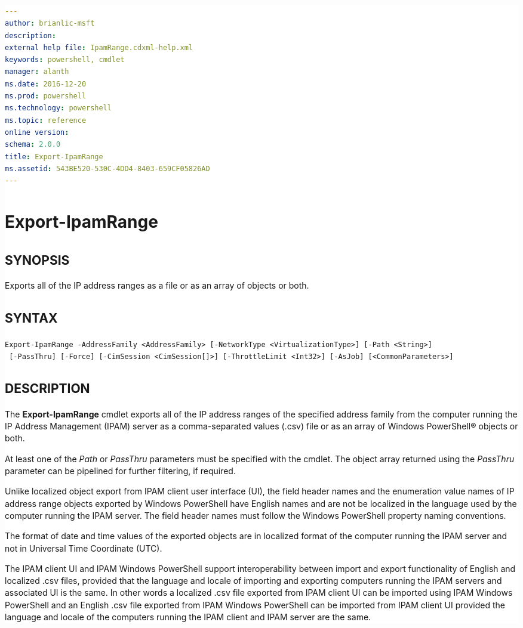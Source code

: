 ```yaml
---
author: brianlic-msft
description: 
external help file: IpamRange.cdxml-help.xml
keywords: powershell, cmdlet
manager: alanth
ms.date: 2016-12-20
ms.prod: powershell
ms.technology: powershell
ms.topic: reference
online version: 
schema: 2.0.0
title: Export-IpamRange
ms.assetid: 543BE520-530C-4DD4-8403-659CF05826AD
---
```


# Export-IpamRange

## SYNOPSIS
Exports all of the IP address ranges as a file or as an array of objects or both.

## SYNTAX

```
Export-IpamRange -AddressFamily <AddressFamily> [-NetworkType <VirtualizationType>] [-Path <String>]
 [-PassThru] [-Force] [-CimSession <CimSession[]>] [-ThrottleLimit <Int32>] [-AsJob] [<CommonParameters>]
```

## DESCRIPTION
The **Export-IpamRange** cmdlet exports all of the IP address ranges of the specified address family from the computer running the IP Address Management (IPAM) server as a comma-separated values (.csv) file or as an array of Windows PowerShell® objects or both.

At least one of the *Path* or *PassThru* parameters must be specified with the cmdlet.
The object array returned using the *PassThru* parameter can be pipelined for further filtering, if required.

Unlike localized object export from IPAM client user interface (UI), the field header names and the enumeration value names of IP address range objects exported by Windows PowerShell have English names and are not be localized in the language used by the computer running the IPAM server.
The field header names must follow the Windows PowerShell property naming conventions.

The format of date and time values of the exported objects are in localized format of the computer running the IPAM server and not in Universal Time Coordinate (UTC).

The IPAM client UI and IPAM Windows PowerShell support interoperability between import and export functionality of English and localized .csv files, provided that the language and locale of importing and exporting computers running the IPAM servers and associated UI is the same.
In other words a localized .csv file exported from IPAM client UI can be imported using IPAM Windows PowerShell and an English .csv file exported from IPAM Windows PowerShell can be imported from IPAM client UI provided the language and locale of the computers running the IPAM client and IPAM server are the same.
